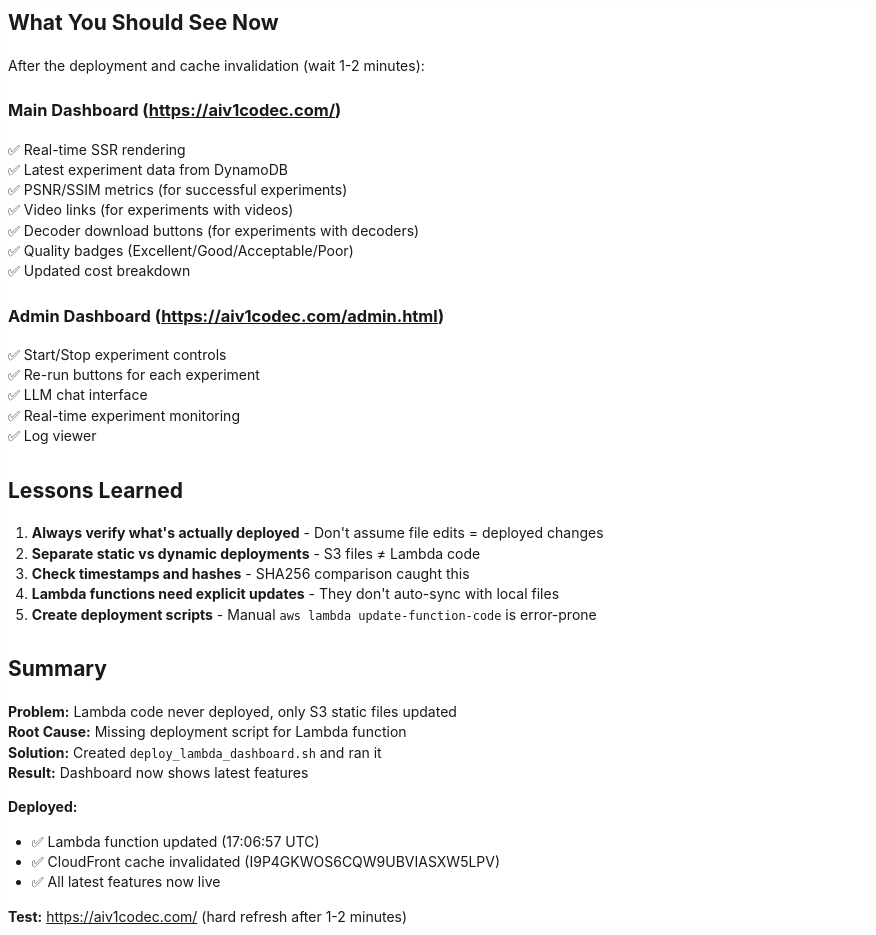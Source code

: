 ## What You Should See Now

After the deployment and cache invalidation (wait 1-2 minutes):

### Main Dashboard (https://aiv1codec.com/)
✅ Real-time SSR rendering  
✅ Latest experiment data from DynamoDB  
✅ PSNR/SSIM metrics (for successful experiments)  
✅ Video links (for experiments with videos)  
✅ Decoder download buttons (for experiments with decoders)  
✅ Quality badges (Excellent/Good/Acceptable/Poor)  
✅ Updated cost breakdown  

### Admin Dashboard (https://aiv1codec.com/admin.html)
✅ Start/Stop experiment controls  
✅ Re-run buttons for each experiment  
✅ LLM chat interface  
✅ Real-time experiment monitoring  
✅ Log viewer  

## Lessons Learned

1. **Always verify what's actually deployed** - Don't assume file edits = deployed changes
2. **Separate static vs dynamic deployments** - S3 files ≠ Lambda code
3. **Check timestamps and hashes** - SHA256 comparison caught this
4. **Lambda functions need explicit updates** - They don't auto-sync with local files
5. **Create deployment scripts** - Manual `aws lambda update-function-code` is error-prone

## Summary

**Problem:** Lambda code never deployed, only S3 static files updated  
**Root Cause:** Missing deployment script for Lambda function  
**Solution:** Created `deploy_lambda_dashboard.sh` and ran it  
**Result:** Dashboard now shows latest features  

**Deployed:**
- ✅ Lambda function updated (17:06:57 UTC)
- ✅ CloudFront cache invalidated (I9P4GKWOS6CQW9UBVIASXW5LPV)
- ✅ All latest features now live

**Test:** https://aiv1codec.com/ (hard refresh after 1-2 minutes)


